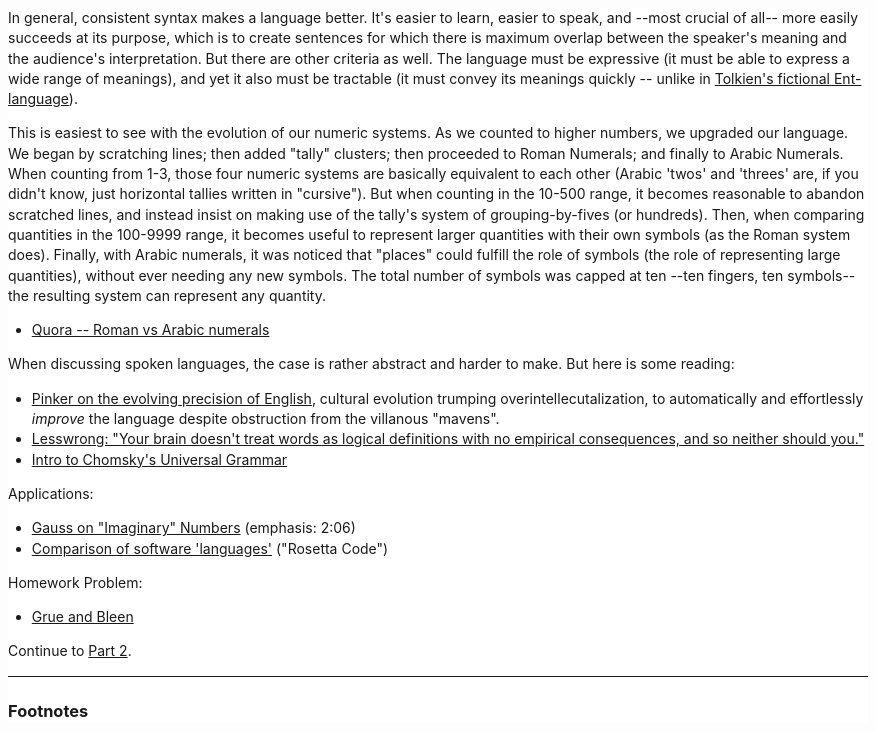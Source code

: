 In general, consistent syntax makes a language better. It's easier to learn, easier to speak, and --most crucial of all-- more easily succeeds at its purpose, which is to create sentences for which there is maximum overlap between the speaker's meaning and the audience's interpretation. But there are other criteria as well. The language must be expressive (it must be able to express a wide range of meanings), and yet it also must be tractable (it must convey its meanings quickly -- unlike in [Tolkien's fictional Ent-language](https://www.quotes.net/mquote/56745)).

This is easiest to see with the evolution of our numeric systems. As we counted to higher numbers, we upgraded our language. We began by scratching lines; then added "tally" clusters; then proceeded to Roman Numerals; and finally to Arabic Numerals. When counting from 1-3, those four numeric systems are basically equivalent to each other (Arabic 'twos' and 'threes' are, if you didn't know, just horizontal tallies written in "cursive"). But when counting in the 10-500 range, it becomes reasonable to abandon scratched lines, and instead insist on making use of the tally's system of grouping-by-fives (or hundreds). Then, when comparing quantities in the 100-9999 range, it becomes useful to represent larger quantities with their own symbols (as the Roman system does). Finally, with Arabic numerals, it was noticed that "places" could fulfill the role of symbols (the role of representing large quantities), without ever needing any new symbols. The total number of symbols was capped at ten --ten fingers, ten symbols-- the resulting system can represent any quantity.

* [Quora -- Roman vs Arabic numerals](https://www.quora.com/What-are-some-advantages-and-disadvantages-of-arabic-numerals)

When discussing spoken languages, the case is rather abstract and harder to make. But here is some reading:

* [Pinker on the evolving precision of English](https://newrepublic.com/article/77732/grammar-puss-steven-pinker-language-william-safire), cultural evolution trumping overintellecutalization, to automatically and effortlessly *improve* the language despite obstruction from the villanous "mavens".
* [Lesswrong: "Your brain doesn't treat words as logical definitions with no empirical consequences, and so neither should you."](https://www.lesswrong.com/posts/3nxs2WYDGzJbzcLMp/words-as-hidden-inferences)
* [Intro to Chomsky's Universal Grammar](http://thebrain.mcgill.ca/flash/capsules/outil_rouge06.html)


Applications:

* [Gauss on "Imaginary" Numbers](https://www.youtube.com/watch?v=T647CGsuOVU) (emphasis: 2:06)
* [Comparison of software 'languages'](https://rosettacode.org/wiki/Language_Comparison_Table) ("Rosetta Code")

Homework Problem:

* [Grue and Bleen](https://en.wikipedia.org/wiki/New_riddle_of_induction)

Continue to [Part 2](http://www.truthcoin.info/blog/mt-2/).

---

### Footnotes

